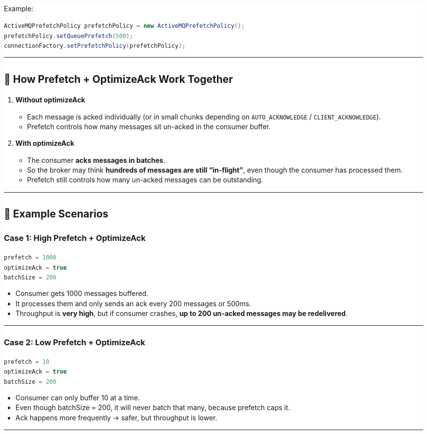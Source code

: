 Example:

```java
ActiveMQPrefetchPolicy prefetchPolicy = new ActiveMQPrefetchPolicy();
prefetchPolicy.setQueuePrefetch(500);
connectionFactory.setPrefetchPolicy(prefetchPolicy);
```

---

## 🔹 How Prefetch + OptimizeAck Work Together

1. **Without optimizeAck**

   * Each message is acked individually (or in small chunks depending on `AUTO_ACKNOWLEDGE` / `CLIENT_ACKNOWLEDGE`).
   * Prefetch controls how many messages sit un-acked in the consumer buffer.

2. **With optimizeAck**

   * The consumer **acks messages in batches**.
   * So the broker may think **hundreds of messages are still “in-flight”**, even though the consumer has processed them.
   * Prefetch still controls how many un-acked messages can be outstanding.

---

## 🔹 Example Scenarios

### Case 1: High Prefetch + OptimizeAck

```java
prefetch = 1000
optimizeAck = true
batchSize = 200
```

* Consumer gets 1000 messages buffered.
* It processes them and only sends an ack every 200 messages or 500ms.
* Throughput is **very high**, but if consumer crashes, **up to 200 un-acked messages may be redelivered**.

---

### Case 2: Low Prefetch + OptimizeAck

```java
prefetch = 10
optimizeAck = true
batchSize = 200
```

* Consumer can only buffer 10 at a time.
* Even though batchSize = 200, it will never batch that many, because prefetch caps it.
* Ack happens more frequently → safer, but throughput is lower.

---